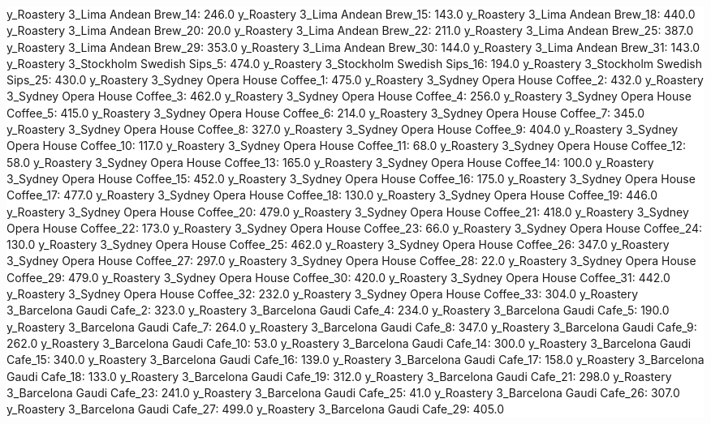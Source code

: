 y_Roastery 3_Lima Andean Brew_14: 246.0
y_Roastery 3_Lima Andean Brew_15: 143.0
y_Roastery 3_Lima Andean Brew_18: 440.0
y_Roastery 3_Lima Andean Brew_20: 20.0
y_Roastery 3_Lima Andean Brew_22: 211.0
y_Roastery 3_Lima Andean Brew_25: 387.0
y_Roastery 3_Lima Andean Brew_29: 353.0
y_Roastery 3_Lima Andean Brew_30: 144.0
y_Roastery 3_Lima Andean Brew_31: 143.0
y_Roastery 3_Stockholm Swedish Sips_5: 474.0
y_Roastery 3_Stockholm Swedish Sips_16: 194.0
y_Roastery 3_Stockholm Swedish Sips_25: 430.0
y_Roastery 3_Sydney Opera House Coffee_1: 475.0
y_Roastery 3_Sydney Opera House Coffee_2: 432.0
y_Roastery 3_Sydney Opera House Coffee_3: 462.0
y_Roastery 3_Sydney Opera House Coffee_4: 256.0
y_Roastery 3_Sydney Opera House Coffee_5: 415.0
y_Roastery 3_Sydney Opera House Coffee_6: 214.0
y_Roastery 3_Sydney Opera House Coffee_7: 345.0
y_Roastery 3_Sydney Opera House Coffee_8: 327.0
y_Roastery 3_Sydney Opera House Coffee_9: 404.0
y_Roastery 3_Sydney Opera House Coffee_10: 117.0
y_Roastery 3_Sydney Opera House Coffee_11: 68.0
y_Roastery 3_Sydney Opera House Coffee_12: 58.0
y_Roastery 3_Sydney Opera House Coffee_13: 165.0
y_Roastery 3_Sydney Opera House Coffee_14: 100.0
y_Roastery 3_Sydney Opera House Coffee_15: 452.0
y_Roastery 3_Sydney Opera House Coffee_16: 175.0
y_Roastery 3_Sydney Opera House Coffee_17: 477.0
y_Roastery 3_Sydney Opera House Coffee_18: 130.0
y_Roastery 3_Sydney Opera House Coffee_19: 446.0
y_Roastery 3_Sydney Opera House Coffee_20: 479.0
y_Roastery 3_Sydney Opera House Coffee_21: 418.0
y_Roastery 3_Sydney Opera House Coffee_22: 173.0
y_Roastery 3_Sydney Opera House Coffee_23: 66.0
y_Roastery 3_Sydney Opera House Coffee_24: 130.0
y_Roastery 3_Sydney Opera House Coffee_25: 462.0
y_Roastery 3_Sydney Opera House Coffee_26: 347.0
y_Roastery 3_Sydney Opera House Coffee_27: 297.0
y_Roastery 3_Sydney Opera House Coffee_28: 22.0
y_Roastery 3_Sydney Opera House Coffee_29: 479.0
y_Roastery 3_Sydney Opera House Coffee_30: 420.0
y_Roastery 3_Sydney Opera House Coffee_31: 442.0
y_Roastery 3_Sydney Opera House Coffee_32: 232.0
y_Roastery 3_Sydney Opera House Coffee_33: 304.0
y_Roastery 3_Barcelona Gaudi Cafe_2: 323.0
y_Roastery 3_Barcelona Gaudi Cafe_4: 234.0
y_Roastery 3_Barcelona Gaudi Cafe_5: 190.0
y_Roastery 3_Barcelona Gaudi Cafe_7: 264.0
y_Roastery 3_Barcelona Gaudi Cafe_8: 347.0
y_Roastery 3_Barcelona Gaudi Cafe_9: 262.0
y_Roastery 3_Barcelona Gaudi Cafe_10: 53.0
y_Roastery 3_Barcelona Gaudi Cafe_14: 300.0
y_Roastery 3_Barcelona Gaudi Cafe_15: 340.0
y_Roastery 3_Barcelona Gaudi Cafe_16: 139.0
y_Roastery 3_Barcelona Gaudi Cafe_17: 158.0
y_Roastery 3_Barcelona Gaudi Cafe_18: 133.0
y_Roastery 3_Barcelona Gaudi Cafe_19: 312.0
y_Roastery 3_Barcelona Gaudi Cafe_21: 298.0
y_Roastery 3_Barcelona Gaudi Cafe_23: 241.0
y_Roastery 3_Barcelona Gaudi Cafe_25: 41.0
y_Roastery 3_Barcelona Gaudi Cafe_26: 307.0
y_Roastery 3_Barcelona Gaudi Cafe_27: 499.0
y_Roastery 3_Barcelona Gaudi Cafe_29: 405.0